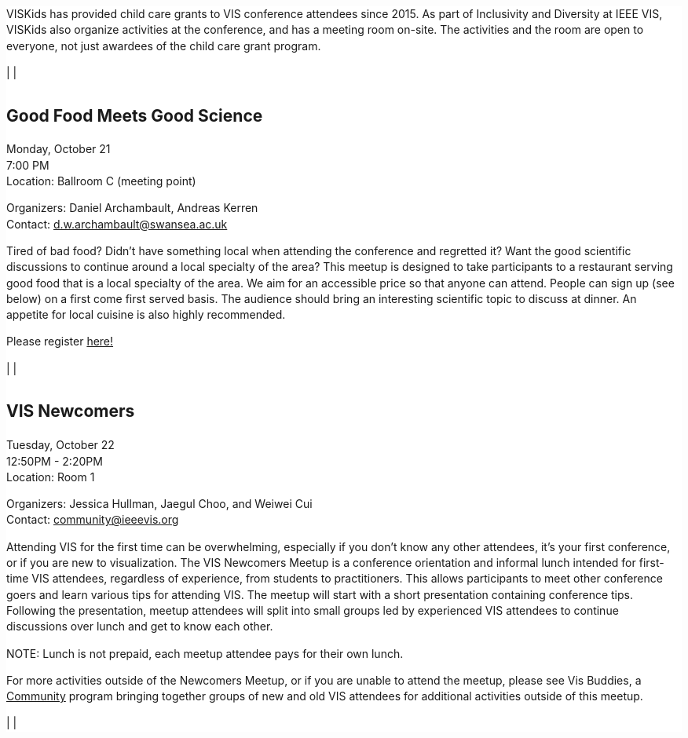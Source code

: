 VISKids has provided child care grants to VIS conference attendees since 2015.  As part of Inclusivity and Diversity at IEEE VIS, VISKids also organize activities at the conference, and has a meeting room on-site. The activities and the room are open to everyone, not just awardees of the child care grant program.

| |

## <a name="food"></a> Good Food Meets Good Science

Monday, October 21    
7:00 PM    
Location: Ballroom C (meeting point)

Organizers: Daniel Archambault, Andreas Kerren    
Contact: [d.w.archambault@swansea.ac.uk](mailto:d.w.archambault@swansea.ac.uk)

Tired of bad food? Didn’t have something local when attending the conference and regretted it? Want the good scientific discussions to continue around a local specialty of the area?
This meetup is designed to take participants to a restaurant serving good food that is a local specialty of the area. We aim for an accessible price so that anyone can attend.  People can sign up (see below) on a first come first served basis.  The audience should bring an interesting scientific topic to discuss at dinner. An appetite for local cuisine is also highly recommended.

Please register [here!](https://docs.google.com/forms/d/e/1FAIpQLScSpQ1g2N1_OXjxcQ8bASVTbhbuMvmqIISllzM3xiZbnmSXaQ/viewform)

| |

## <a name="vis-newcomers"></a> VIS Newcomers 

Tuesday, October 22    
12:50PM - 2:20PM    
Location: Room 1


Organizers: Jessica Hullman, Jaegul Choo, and Weiwei Cui    
Contact: [community@ieeevis.org](mailto:community@ieeevis.org)  

Attending VIS for the first time can be overwhelming, especially if you don’t know any other attendees, it’s your first conference, or if you are new to visualization. The VIS Newcomers Meetup is a conference orientation and informal lunch intended for first-time VIS attendees, regardless of experience, from students to practitioners. This allows participants to meet other conference goers and learn various tips for attending VIS. The meetup will start with a short presentation containing conference tips. Following the presentation, meetup attendees will split into small groups led by experienced VIS attendees to continue discussions over lunch and get to know each other.

NOTE: Lunch is not prepaid, each meetup attendee pays for their own lunch.

For more activities outside of the Newcomers Meetup, or if you are unable to attend the meetup, please see Vis Buddies, a [Community](http://ieeevis.org/year/2017/info/call-participation/community) program bringing together groups of new and old VIS attendees for additional activities outside of this meetup.

| |

